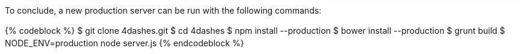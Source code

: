 To conclude, a new production server can be run with the following commands:

{% codeblock %}
$ git clone 4dashes.git
$ cd 4dashes
$ npm install --production
$ bower install --production
$ grunt build
$ NODE_ENV=production node server.js 
{% endcodeblock %}

[1]: https://4dashes.com
[2]: http://shawn.dahlen.me/blog/2013/03/18/setup-node-dot-js-servers-within-a-load-balanced-configuration/
[3]: http://nodejs.org
[4]: http://angularjs.org
[5]: http://gruntjs.com
[6]: https://docs.google.com/document/d/1XXMvReO8-Awi1EZXAXS4PzDzdNvV6pGcuaF4Q9821Es/pub 
[7]: https://developers.google.com/events/io/sessions/318907648
[8]: https://github.com/rrharvey/grunt-file-blocks 
[9]: https://github.com/ericclemmons/grunt-angular-templates
[10]: http://livereload.com
[11]: https://github.com/gruntjs/grunt-contrib-watch
[12]: https://github.com/ChrisWren/grunt-nodemon
[13]: https://github.com/sindresorhus/grunt-concurrent
[14]: https://github.com/yeoman/grunt-usemin
[15]: https://github.com/cbas/grunt-rev
[16]: https://github.com/btford/grunt-ngmin 
